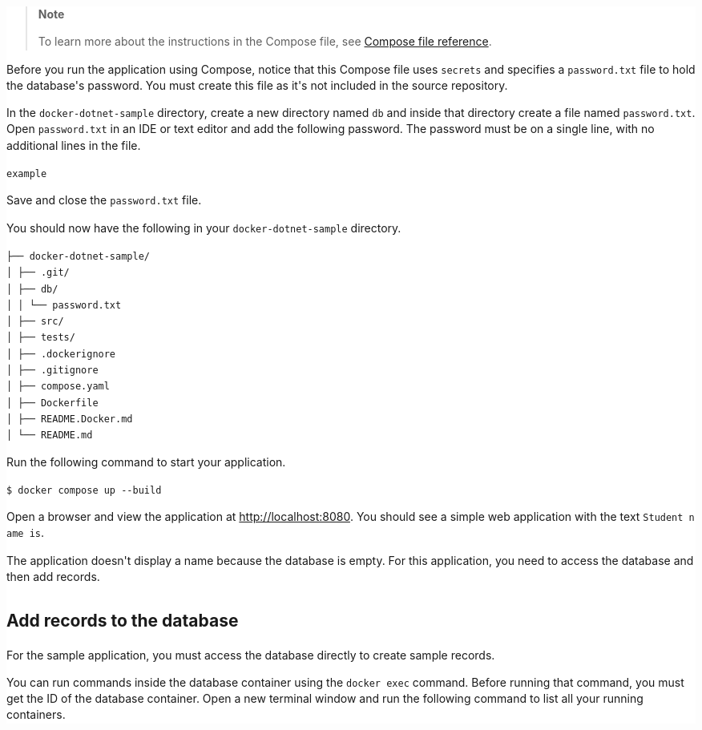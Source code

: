 > **Note**
>
> To learn more about the instructions in the Compose file, see [Compose file
> reference](/compose/compose-file/).

Before you run the application using Compose, notice that this Compose file uses
`secrets` and specifies a `password.txt` file to hold the database's password.
You must create this file as it's not included in the source repository.

In the `docker-dotnet-sample` directory, create a new directory named `db` and
inside that directory create a file named `password.txt`. Open `password.txt` in an IDE or text editor and add the following password. The password must be on a single line, with no additional lines in the file.

```text
example
```

Save and close the `password.txt` file.

You should now have the following in your `docker-dotnet-sample` directory.

```text
├── docker-dotnet-sample/
│ ├── .git/
│ ├── db/
│ │ └── password.txt
│ ├── src/
│ ├── tests/
│ ├── .dockerignore
│ ├── .gitignore
│ ├── compose.yaml
│ ├── Dockerfile
│ ├── README.Docker.md
│ └── README.md
```

Run the following command to start your application.

```console
$ docker compose up --build
```

Open a browser and view the application at [http://localhost:8080](http://localhost:8080). You should see a simple web application with the text `Student name is`.

The application doesn't display a name because the database is empty. For this application, you need to access the database and then add records.

## Add records to the database

For the sample application, you must access the database directly to create sample records.

You can run commands inside the database container using the `docker exec`
command. Before running that command, you must get the ID of the database
container. Open a new terminal window and run the following command to list all
your running containers.

